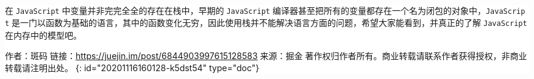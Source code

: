 在 `JavaScript` 中变量并非完完全全的存在在栈中，早期的 `JavaScript` 编译器甚至把所有的变量都存在一个名为闭包的对象中，`JavaScript` 是一门以函数为基础的语言，其中的函数变化无穷，因此使用栈并不能解决语言方面的问题，希望大家能看到，并真正的了解 `JavaScript` 在内存中的模型吧。

作者：斑码
链接：https://juejin.im/post/6844903997615128583
来源：掘金
著作权归作者所有。商业转载请联系作者获得授权，非商业转载请注明出处。
{: id="20201116160128-k5dst54" type="doc"}
